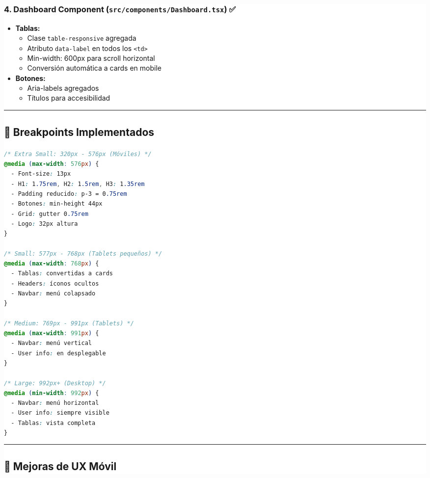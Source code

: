 ### 4. **Dashboard Component** (`src/components/Dashboard.tsx`) ✅
- **Tablas:**
  - Clase `table-responsive` agregada
  - Atributo `data-label` en todos los `<td>`
  - Min-width: 600px para scroll horizontal
  - Conversión automática a cards en mobile
- **Botones:**
  - Aria-labels agregados
  - Títulos para accesibilidad

---

## 📱 Breakpoints Implementados

```css
/* Extra Small: 320px - 576px (Móviles) */
@media (max-width: 576px) {
  - Font-size: 13px
  - H1: 1.75rem, H2: 1.5rem, H3: 1.35rem
  - Padding reducido: p-3 = 0.75rem
  - Botones: min-height 44px
  - Grid: gutter 0.75rem
  - Logo: 32px altura
}

/* Small: 577px - 768px (Tablets pequeños) */
@media (max-width: 768px) {
  - Tablas: convertidas a cards
  - Headers: íconos ocultos
  - Navbar: menú colapsado
}

/* Medium: 769px - 991px (Tablets) */
@media (max-width: 991px) {
  - Navbar: menú vertical
  - User info: en desplegable
}

/* Large: 992px+ (Desktop) */
@media (min-width: 992px) {
  - Navbar: menú horizontal
  - User info: siempre visible
  - Tablas: vista completa
}
```

---

## 🎨 Mejoras de UX Móvil
